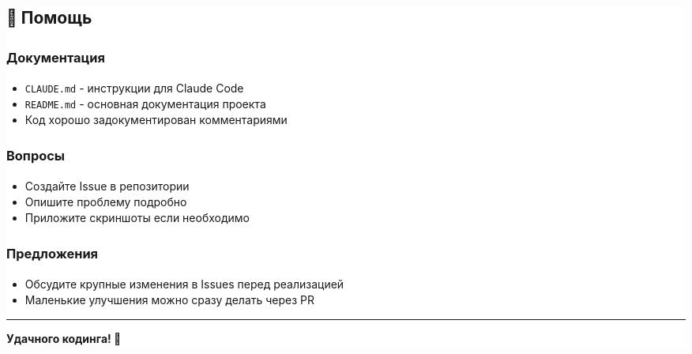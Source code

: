 ## 🤝 Помощь

### Документация
- `CLAUDE.md` - инструкции для Claude Code
- `README.md` - основная документация проекта
- Код хорошо задокументирован комментариями

### Вопросы
- Создайте Issue в репозитории
- Опишите проблему подробно
- Приложите скриншоты если необходимо

### Предложения
- Обсудите крупные изменения в Issues перед реализацией
- Маленькие улучшения можно сразу делать через PR

---

**Удачного кодинга! 🚀**